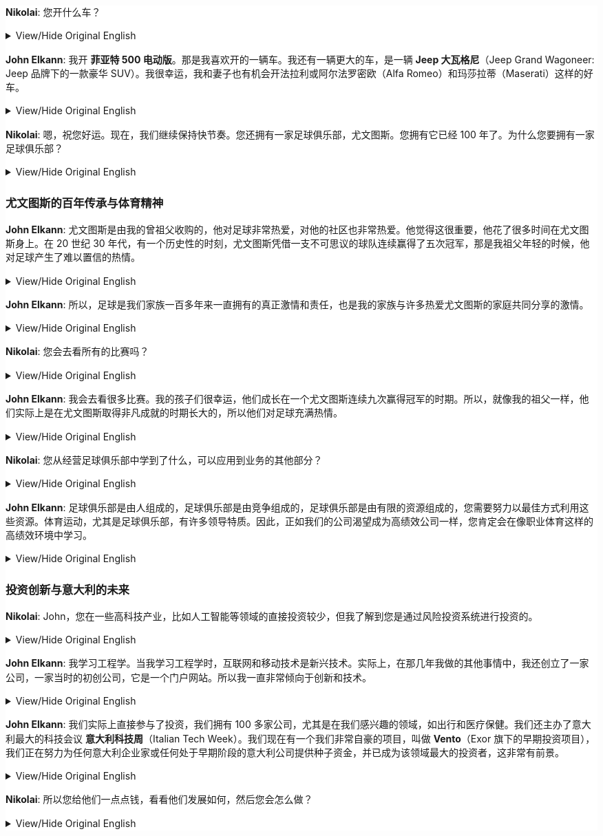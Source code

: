 **Nikolai**: 您开什么车？

<details><summary>View/Hide Original English</summary></details>

**John Elkann**: 我开 **菲亚特 500 电动版**。那是我喜欢开的一辆车。我还有一辆更大的车，是一辆 **Jeep 大瓦格尼**（Jeep Grand Wagoneer: Jeep 品牌下的一款豪华 SUV）。我很幸运，我和妻子也有机会开法拉利或阿尔法罗密欧（Alfa Romeo）和玛莎拉蒂（Maserati）这样的好车。

<details><summary>View/Hide Original English</summary></details>

**Nikolai**: 嗯，祝您好运。现在，我们继续保持快节奏。您还拥有一家足球俱乐部，尤文图斯。您拥有它已经 100 年了。为什么您要拥有一家足球俱乐部？

<details><summary>View/Hide Original English</summary></details>

### 尤文图斯的百年传承与体育精神

**John Elkann**: 尤文图斯是由我的曾祖父收购的，他对足球非常热爱，对他的社区也非常热爱。他觉得这很重要，他花了很多时间在尤文图斯身上。在 20 世纪 30 年代，有一个历史性的时刻，尤文图斯凭借一支不可思议的球队连续赢得了五次冠军，那是我祖父年轻的时候，他对足球产生了难以置信的热情。

<details><summary>View/Hide Original English</summary></details>

**John Elkann**: 所以，足球是我们家族一百多年来一直拥有的真正激情和责任，也是我的家族与许多热爱尤文图斯的家庭共同分享的激情。

<details><summary>View/Hide Original English</summary></details>

**Nikolai**: 您会去看所有的比赛吗？

<details><summary>View/Hide Original English</summary></details>

**John Elkann**: 我会去看很多比赛。我的孩子们很幸运，他们成长在一个尤文图斯连续九次赢得冠军的时期。所以，就像我的祖父一样，他们实际上是在尤文图斯取得非凡成就的时期长大的，所以他们对足球充满热情。

<details><summary>View/Hide Original English</summary></details>

**Nikolai**: 您从经营足球俱乐部中学到了什么，可以应用到业务的其他部分？

<details><summary>View/Hide Original English</summary></details>

**John Elkann**: 足球俱乐部是由人组成的，足球俱乐部是由竞争组成的，足球俱乐部是由有限的资源组成的，您需要努力以最佳方式利用这些资源。体育运动，尤其是足球俱乐部，有许多领导特质。因此，正如我们的公司渴望成为高绩效公司一样，您肯定会在像职业体育这样的高绩效环境中学习。

<details><summary>View/Hide Original English</summary></details>

### 投资创新与意大利的未来

**Nikolai**: John，您在一些高科技产业，比如人工智能等领域的直接投资较少，但我了解到您是通过风险投资系统进行投资的。

<details><summary>View/Hide Original English</summary></details>

**John Elkann**: 我学习工程学。当我学习工程学时，互联网和移动技术是新兴技术。实际上，在那几年我做的其他事情中，我还创立了一家公司，一家当时的初创公司，它是一个门户网站。所以我一直非常倾向于创新和技术。

<details><summary>View/Hide Original English</summary></details>

**John Elkann**: 我们实际上直接参与了投资，我们拥有 100 多家公司，尤其是在我们感兴趣的领域，如出行和医疗保健。我们还主办了意大利最大的科技会议 **意大利科技周**（Italian Tech Week）。我们现在有一个我们非常自豪的项目，叫做 **Vento**（Exor 旗下的早期投资项目），我们正在努力为任何意大利企业家或任何处于早期阶段的意大利公司提供种子资金，并已成为该领域最大的投资者，这非常有前景。

<details><summary>View/Hide Original English</summary></details>

**Nikolai**: 所以您给他们一点点钱，看看他们发展如何，然后您会怎么做？

<details><summary>View/Hide Original English</summary></details>
